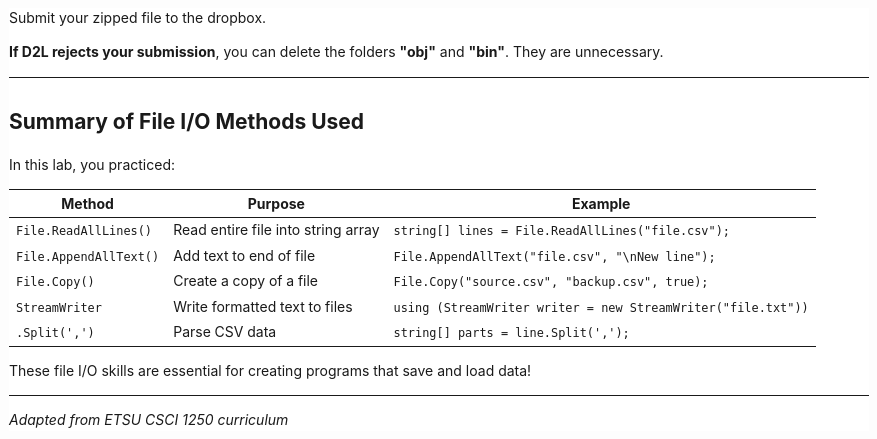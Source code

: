 Submit your zipped file to the dropbox.

**If D2L rejects your submission**, you can delete the folders **"obj"** and **"bin"**. They are unnecessary.

---

## Summary of File I/O Methods Used

In this lab, you practiced:

| Method | Purpose | Example |
|--------|---------|---------|
| `File.ReadAllLines()` | Read entire file into string array | `string[] lines = File.ReadAllLines("file.csv");` |
| `File.AppendAllText()` | Add text to end of file | `File.AppendAllText("file.csv", "\nNew line");` |
| `File.Copy()` | Create a copy of a file | `File.Copy("source.csv", "backup.csv", true);` |
| `StreamWriter` | Write formatted text to files | `using (StreamWriter writer = new StreamWriter("file.txt"))` |
| `.Split(',')` | Parse CSV data | `string[] parts = line.Split(',');` |

These file I/O skills are essential for creating programs that save and load data!

---

*Adapted from ETSU CSCI 1250 curriculum*
